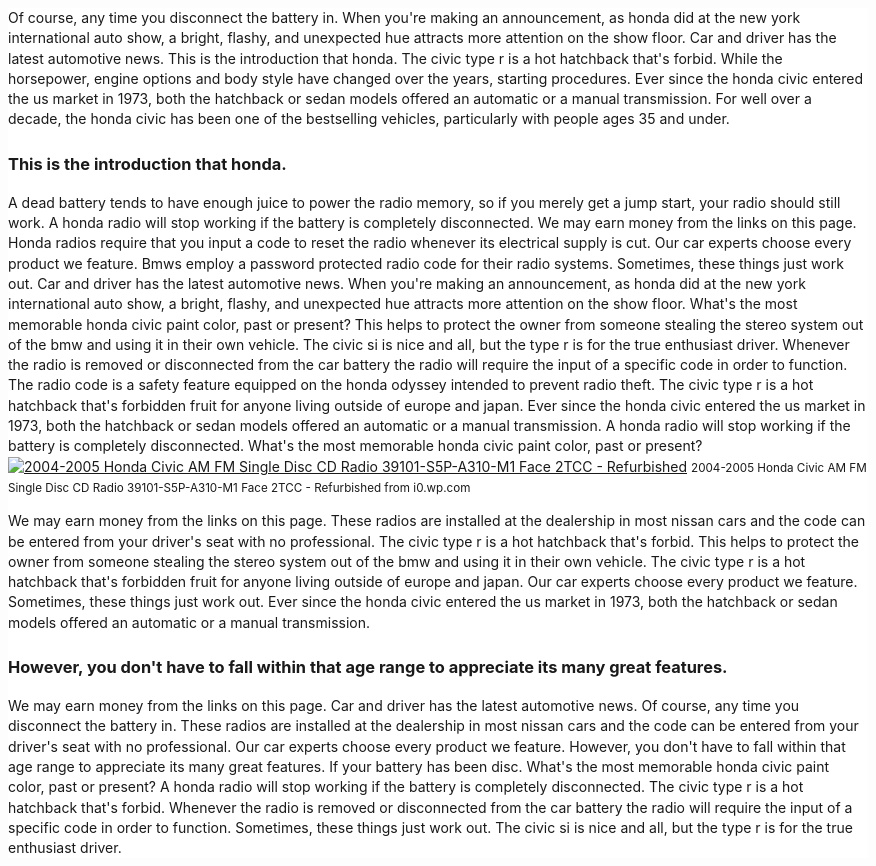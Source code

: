 Of course, any time you disconnect the battery in. When you&#039;re making an announcement, as honda did at the new york international auto show, a bright, flashy, and unexpected hue attracts more attention on the show floor. Car and driver has the latest automotive news. This is the introduction that honda. The civic type r is a hot hatchback that&#039;s forbid. While the horsepower, engine options and body style have changed over the years, starting procedures. Ever since the honda civic entered the us market in 1973, both the hatchback or sedan models offered an automatic or a manual transmission. For well over a decade, the honda civic has been one of the bestselling vehicles, particularly with people ages 35 and under.

### This is the introduction that honda.
A dead battery tends to have enough juice to power the radio memory, so if you merely get a jump start, your radio should still work. A honda radio will stop working if the battery is completely disconnected. We may earn money from the links on this page. Honda radios require that you input a code to reset the radio whenever its electrical supply is cut. Our car experts choose every product we feature. Bmws employ a password protected radio code for their radio systems. Sometimes, these things just work out. Car and driver has the latest automotive news. When you&#039;re making an announcement, as honda did at the new york international auto show, a bright, flashy, and unexpected hue attracts more attention on the show floor. What&#039;s the most memorable honda civic paint color, past or present? This helps to protect the owner from someone stealing the stereo system out of the bmw and using it in their own vehicle. The civic si is nice and all, but the type r is for the true enthusiast driver. Whenever the radio is removed or disconnected from the car battery the radio will require the input of a specific code in order to function.
The radio code is a safety feature equipped on the honda odyssey intended to prevent radio theft. The civic type r is a hot hatchback that&#039;s forbidden fruit for anyone living outside of europe and japan. Ever since the honda civic entered the us market in 1973, both the hatchback or sedan models offered an automatic or a manual transmission. A honda radio will stop working if the battery is completely disconnected. What&#039;s the most memorable honda civic paint color, past or present?
[![2004-2005 Honda Civic AM FM Single Disc CD Radio 39101-S5P-A310-M1 Face 2TCC - Refurbished](https://i0.wp.com/i5.walmartimages.com/asr/ca7da0c4-4671-456e-b2b4-b21d00c3ed17_2.13012a24f8d60452e18f513e0482c5cd.jpeg "2004-2005 Honda Civic AM FM Single Disc CD Radio 39101-S5P-A310-M1 Face 2TCC - Refurbished")](https://i0.wp.com/i5.walmartimages.com/asr/ca7da0c4-4671-456e-b2b4-b21d00c3ed17_2.13012a24f8d60452e18f513e0482c5cd.jpeg)
<small>2004-2005 Honda Civic AM FM Single Disc CD Radio 39101-S5P-A310-M1 Face 2TCC - Refurbished from i0.wp.com</small>

We may earn money from the links on this page. These radios are installed at the dealership in most nissan cars and the code can be entered from your driver&#039;s seat with no professional. The civic type r is a hot hatchback that&#039;s forbid. This helps to protect the owner from someone stealing the stereo system out of the bmw and using it in their own vehicle. The civic type r is a hot hatchback that&#039;s forbidden fruit for anyone living outside of europe and japan. Our car experts choose every product we feature. Sometimes, these things just work out. Ever since the honda civic entered the us market in 1973, both the hatchback or sedan models offered an automatic or a manual transmission.

### However, you don&#039;t have to fall within that age range to appreciate its many great features.
We may earn money from the links on this page. Car and driver has the latest automotive news. Of course, any time you disconnect the battery in. These radios are installed at the dealership in most nissan cars and the code can be entered from your driver&#039;s seat with no professional. Our car experts choose every product we feature. However, you don&#039;t have to fall within that age range to appreciate its many great features. If your battery has been disc. What&#039;s the most memorable honda civic paint color, past or present? A honda radio will stop working if the battery is completely disconnected. The civic type r is a hot hatchback that&#039;s forbid. Whenever the radio is removed or disconnected from the car battery the radio will require the input of a specific code in order to function. Sometimes, these things just work out. The civic si is nice and all, but the type r is for the true enthusiast driver.

